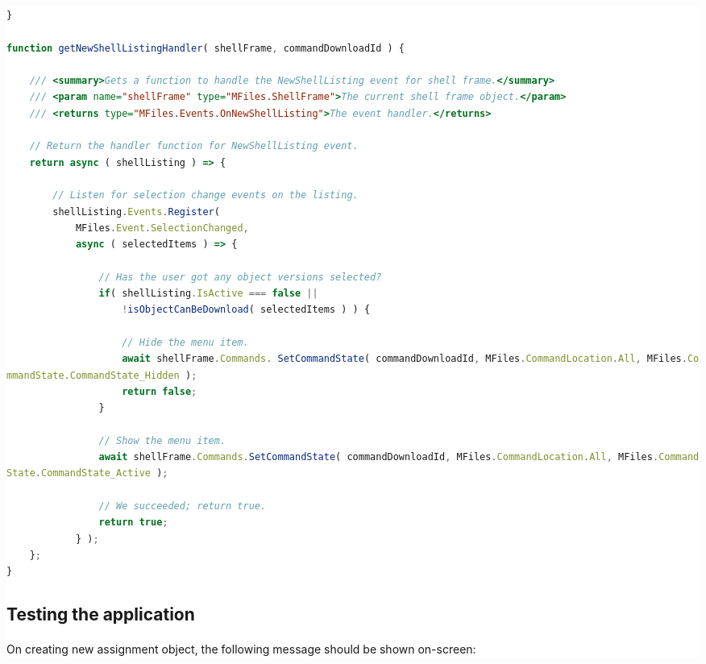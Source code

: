 ```js
}

function getNewShellListingHandler( shellFrame, commandDownloadId ) {

	/// <summary>Gets a function to handle the NewShellListing event for shell frame.</summary>
	/// <param name="shellFrame" type="MFiles.ShellFrame">The current shell frame object.</param> 
	/// <returns type="MFiles.Events.OnNewShellListing">The event handler.</returns>

	// Return the handler function for NewShellListing event.
	return async ( shellListing ) => {

		// Listen for selection change events on the listing.
		shellListing.Events.Register(
			MFiles.Event.SelectionChanged,
			async ( selectedItems ) => {

				// Has the user got any object versions selected?
				if( shellListing.IsActive === false ||
					!isObjectCanBeDownload( selectedItems ) ) {

					// Hide the menu item.
					await shellFrame.Commands. SetCommandState( commandDownloadId, MFiles.CommandLocation.All, MFiles.CommandState.CommandState_Hidden );
					return false;
				}

				// Show the menu item.
				await shellFrame.Commands.SetCommandState( commandDownloadId, MFiles.CommandLocation.All, MFiles.CommandState.CommandState_Active );

				// We succeeded; return true.
				return true;
			} );
	};
}
```

</TabItem>
</Tabs>

 ## Testing the application

 On creating new assignment object, the following message should be shown on-screen:

